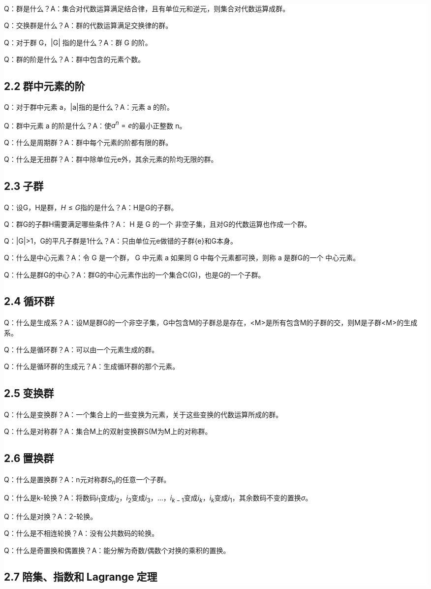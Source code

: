 Q：群是什么？A：集合对代数运算满足结合律，且有单位元和逆元，则集合对代数运算成群。

Q：交换群是什么？A：群的代数运算满足交换律的群。

Q：对于群 G，|G| 指的是什么？A：群 G 的阶。

Q：群的阶是什么？A：群中包含的元素个数。

## 2.2 群中元素的阶

Q：对于群中元素 a，|a|指的是什么？A：元素 a 的阶。

Q：群中元素 a 的阶是什么？A：使$a^n=e$的最小正整数 n。

Q：什么是周期群？A：群中每个元素的阶都有限的群。

Q：什么是无扭群？A：群中除单位元e外，其余元素的阶均无限的群。

## 2.3 子群

Q：设G，H是群，$H\leq G$指的是什么？A：H是G的子群。

Q：群G的子群H需要满足哪些条件？A： H 是 G 的一个 非空子集，且对G的代数运算也作成一个群。

Q：|G|>1，G的平凡子群是1什么？A：只由单位元e做错的子群{e}和G本身。

Q：什么是中心元素？A：令 G 是一个群， G 中元素 a 如果同 G 中每个元素都可换，则称 a 是群G的一个 中心元素。

Q：什么是群G的中心？A：群G的中心元素作出的一个集合C(G)，也是G的一个子群。

## 2.4 循环群

Q：什么是生成系？A：设M是群G的一个非空子集，G中包含M的子群总是存在，\<M\>是所有包含M的子群的交，则M是子群\<M\>的生成系。

Q：什么是循环群？A：可以由一个元素生成的群。

Q：什么是循环群的生成元？A：生成循环群的那个元素。

## 2.5 变换群

Q：什么是变换群？A：一个集合上的一些变换为元素，关于这些变换的代数运算所成的群。

Q：什么是对称群？A：集合M上的双射变换群S(M为M上的对称群。

## 2.6 置换群

Q：什么是置换群？A：n元对称群$S_n$的任意一个子群。

Q：什么是k-轮换？A：将数码$i_1$变成$i_2$，$i_2$变成$i_3$，…，$i_{k-1}$变成$i_k$，$i_k$变成$i_1$，其余数码不变的置换$\sigma$。

Q：什么是对换？A：2-轮换。

Q：什么是不相连轮换？A：没有公共数码的轮换。

Q：什么是奇置换和偶置换？A：能分解为奇数/偶数个对换的乘积的置换。

## 2.7 陪集、指数和 Lagrange 定理

